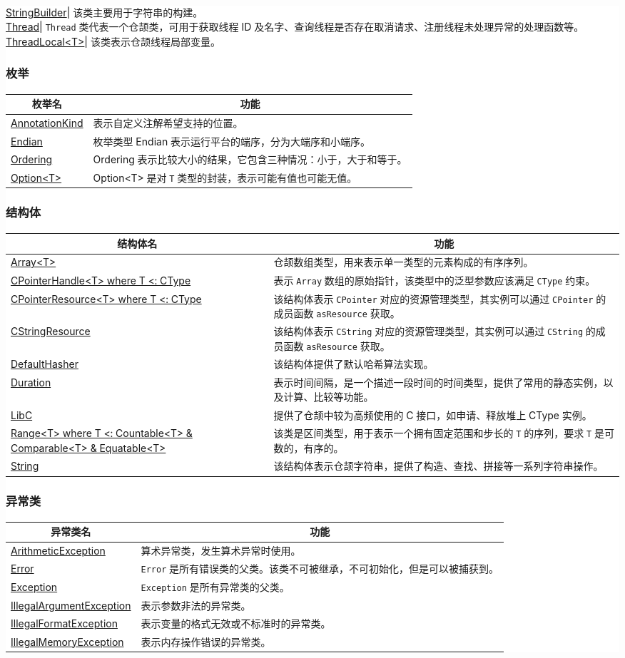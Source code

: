 [StringBuilder](https://docs.cangjie-lang.cn/docs/1.0.1/libs/std/core/core_package_api/core_package_classes.html#class-stringbuilder)| 该类主要用于字符串的构建。  
[Thread](https://docs.cangjie-lang.cn/docs/1.0.1/libs/std/core/core_package_api/core_package_classes.html#class-thread)| `Thread` 类代表一个仓颉类，可用于获取线程 ID 及名字、查询线程是否存在取消请求、注册线程未处理异常的处理函数等。  
[ThreadLocal\<T\>](https://docs.cangjie-lang.cn/docs/1.0.1/libs/std/core/core_package_api/core_package_classes.html#class-threadlocalt)| 该类表示仓颉线程局部变量。  
  
### 枚举

枚举名| 功能  
---|---  
[AnnotationKind](https://docs.cangjie-lang.cn/docs/1.0.1/libs/std/core/core_package_api/core_package_enums.html#enum-annotationkind)| 表示自定义注解希望支持的位置。  
[Endian](https://docs.cangjie-lang.cn/docs/1.0.1/libs/std/core/core_package_api/core_package_enums.html#enum-endian)| 枚举类型 Endian 表示运行平台的端序，分为大端序和小端序。  
[Ordering](https://docs.cangjie-lang.cn/docs/1.0.1/libs/std/core/core_package_api/core_package_enums.html#enum-ordering)| Ordering 表示比较大小的结果，它包含三种情况：小于，大于和等于。  
[Option\<T\>](https://docs.cangjie-lang.cn/docs/1.0.1/libs/std/core/core_package_api/core_package_enums.html#enum-optiont)| Option\<T\> 是对 `T` 类型的封装，表示可能有值也可能无值。  
  
### 结构体

结构体名| 功能  
---|---  
[Array\<T\>](https://docs.cangjie-lang.cn/docs/1.0.1/libs/std/core/core_package_api/core_package_structs.html#struct-arrayt)| 仓颉数组类型，用来表示单一类型的元素构成的有序序列。  
[CPointerHandle\<T\> where T \<: CType](https://docs.cangjie-lang.cn/docs/1.0.1/libs/std/core/core_package_api/core_package_structs.html#struct-cpointerhandlet-where-t--ctype)| 表示 `Array` 数组的原始指针，该类型中的泛型参数应该满足 `CType` 约束。  
[CPointerResource\<T\> where T \<: CType](https://docs.cangjie-lang.cn/docs/1.0.1/libs/std/core/core_package_api/core_package_structs.html#struct-cpointerresourcet-where-t--ctype)| 该结构体表示 `CPointer` 对应的资源管理类型，其实例可以通过 `CPointer` 的成员函数 `asResource` 获取。  
[CStringResource](https://docs.cangjie-lang.cn/docs/1.0.1/libs/std/core/core_package_api/core_package_structs.html#struct-cstringresource)| 该结构体表示 `CString` 对应的资源管理类型，其实例可以通过 `CString` 的成员函数 `asResource` 获取。  
[DefaultHasher](https://docs.cangjie-lang.cn/docs/1.0.1/libs/std/core/core_package_api/core_package_structs.html#struct-defaulthasher)| 该结构体提供了默认哈希算法实现。  
[Duration](https://docs.cangjie-lang.cn/docs/1.0.1/libs/std/core/core_package_api/core_package_structs.html#struct-duration)| 表示时间间隔，是一个描述一段时间的时间类型，提供了常用的静态实例，以及计算、比较等功能。  
[LibC](https://docs.cangjie-lang.cn/docs/1.0.1/libs/std/core/core_package_api/core_package_structs.html#struct-libc)| 提供了仓颉中较为高频使用的 C 接口，如申请、释放堆上 CType 实例。  
[Range\<T\> where T \<: Countable\<T\> & Comparable\<T\> & Equatable\<T\>](https://docs.cangjie-lang.cn/docs/1.0.1/libs/std/core/core_package_api/core_package_structs.html#struct-ranget-where-t--countablet--comparablet--equatablet)| 该类是区间类型，用于表示一个拥有固定范围和步长的 `T` 的序列，要求 `T` 是可数的，有序的。  
[String](https://docs.cangjie-lang.cn/docs/1.0.1/libs/std/core/core_package_api/core_package_structs.html#struct-string)| 该结构体表示仓颉字符串，提供了构造、查找、拼接等一系列字符串操作。  
  
### 异常类

异常类名| 功能  
---|---  
[ArithmeticException](https://docs.cangjie-lang.cn/docs/1.0.1/libs/std/core/core_package_api/core_package_exceptions.html#class-arithmeticexception)| 算术异常类，发生算术异常时使用。  
[Error](https://docs.cangjie-lang.cn/docs/1.0.1/libs/std/core/core_package_api/core_package_exceptions.html#class-error)| `Error` 是所有错误类的父类。该类不可被继承，不可初始化，但是可以被捕获到。  
[Exception](https://docs.cangjie-lang.cn/docs/1.0.1/libs/std/core/core_package_api/core_package_exceptions.html#class-exception)| `Exception` 是所有异常类的父类。  
[IllegalArgumentException](https://docs.cangjie-lang.cn/docs/1.0.1/libs/std/core/core_package_api/core_package_exceptions.html#class-illegalargumentexception)| 表示参数非法的异常类。  
[IllegalFormatException](https://docs.cangjie-lang.cn/docs/1.0.1/libs/std/core/core_package_api/core_package_exceptions.html#class-illegalformatexception)| 表示变量的格式无效或不标准时的异常类。  
[IllegalMemoryException](https://docs.cangjie-lang.cn/docs/1.0.1/libs/std/core/core_package_api/core_package_exceptions.html#class-illegalmemoryexception)| 表示内存操作错误的异常类。  